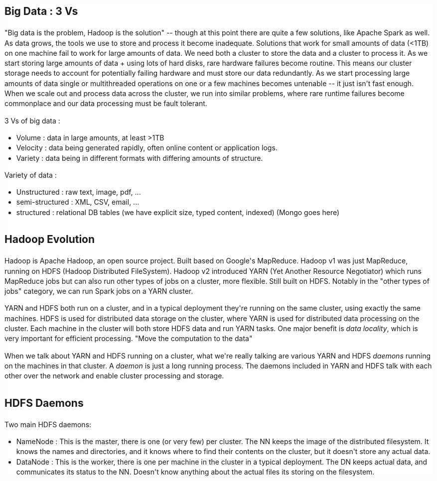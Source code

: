 ## Big Data : 3 Vs

"Big data is the problem, Hadoop is the solution" -- though at this point there are quite a few solutions, like Apache Spark as well.
As data grows, the tools we use to store and process it become inadequate.  Solutions that work for small amounts of data (<1TB) on one machine fail to work for large amounts of data.  We need both a cluster to store the data and a cluster to process it.  As we start storing large amounts of data + using lots of hard disks, rare hardware failures become routine.  This means our cluster storage needs to account for potentially failing hardware and must store our data redundantly.  As we start processing large amounts of data single or multithreaded operations on one or a few machines becomes untenable -- it just isn't fast enough.  When we scale out and process data across the cluster, we 
run into similar problems, where rare runtime failures become commonplace and our data processing must be fault tolerant.

3 Vs of big data :
- Volume : data in large amounts, at least >1TB
- Velocity : data being generated rapidly, often online content or application logs.
- Variety : data being in different formats with differing amounts of structure.

Variety of data :
- Unstructured : raw text, image, pdf, ...
- semi-structured : XML, CSV, email, ...
- structured : relational DB tables (we have explicit size, typed content, indexed) (Mongo goes here)

## Hadoop Evolution

Hadoop is Apache Hadoop, an open source project.  Built based on Google's MapReduce.  Hadoop v1 was just MapReduce, running on HDFS (Hadoop Distributed FileSystem).  Hadoop v2 introduced YARN (Yet Another Resource Negotiator) which runs MapReduce jobs but can also run other types of jobs on a cluster, more flexible.  Still built on HDFS.  Notably in the "other types of jobs" category, we can run Spark jobs on a YARN cluster.

YARN and HDFS both run on a cluster, and in a typical deployment they're running on the same cluster, using exactly the same machines.  HDFS is used for distributed data storage on the cluster, where YARN is used for distributed data processing on the cluster.  Each machine in the cluster will both store HDFS data and run YARN tasks.  One major benefit is *data locality*, which is very important for efficient processing.  "Move the computation to the data"

When we talk about YARN and HDFS running on a cluster, what we're really talking are various YARN and HDFS *daemons* running on the machines in that cluster.  A *daemon* is just a long running process.  The daemons included in YARN and HDFS talk with each other over the network and enable cluster processing and storage.

## HDFS Daemons

Two main HDFS daemons:
- NameNode : This is the master, there is one (or very few) per cluster.  The NN keeps the image of the distributed filesystem.  It knows the names and directories, and it knows where to find their contents on the cluster, but it doesn't store any actual data.
- DataNode : This is the worker, there is one per machine in the cluster in a typical deployment.  The DN keeps actual data, and communicates its status to the NN.  Doesn't know anything about the actual files its storing on the filesystem.
